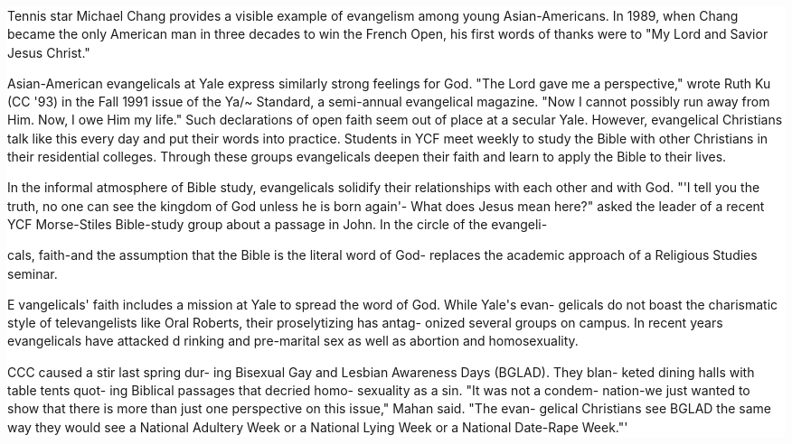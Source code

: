 Tennis star Michael Chang provides a visible example 
of evangelism among young Asian-Americans. In 1989, 
when Chang became the only American man in three 
decades to win the French Open, his first words of thanks 
were to "My Lord and Savior Jesus Christ." 

Asian-American evangelicals at Yale express similarly 
strong feelings for God. "The Lord gave me a perspective," 
wrote Ruth Ku (CC '93) in the Fall 1991 issue of the Ya/~ 
Standard, a semi-annual evangelical magazine. "Now I cannot 
possibly run away from Him. Now, I owe Him my life." Such 
declarations of open faith seem out of place at a secular Yale. 
However, evangelical Christians talk like this every day and 
put their words into practice. Students in YCF meet weekly 
to study the Bible with other Christians in their residential 
colleges. Through these groups evangelicals deepen their 
faith and learn to apply the Bible to their lives. 

In the informal atmosphere of Bible study, evangelicals 
solidify their relationships with each other and with God. 
"'I tell you the truth, no one can see the kingdom of God 
unless he is born again'-
What does Jesus mean here?" 
asked the leader of a recent YCF Morse-Stiles Bible-study 
group about a passage in John. In the circle of the evangeli-


cals, faith-and the assumption that 
the Bible is the literal word of God-
replaces the academic approach of a 
Religious Studies seminar. 

E
vangelicals' faith includes a 
mission at Yale to spread the 
word of God. While Yale's evan-
gelicals do not boast the charismatic 
style of televangelists like Oral 
Roberts, their proselytizing has antag-
onized several groups on campus. In 
recent years evangelicals have attacked 
d rinking and pre-marital sex as well as 
abortion and homosexuality. 

CCC caused a stir last spring dur-
ing Bisexual 
Gay and Lesbian 
Awareness Days (BGLAD). They blan-
keted dining halls with table tents quot-
ing Biblical passages that decried homo-
sexuality as a sin. "It was not a condem-
nation-we just wanted to show that 
there is more than just one perspective 
on this issue," Mahan said. "The evan-
gelical Christians see BGLAD the same 
way they would see a National Adultery 
Week or a National Lying Week or a 
National Date-Rape Week."' 

